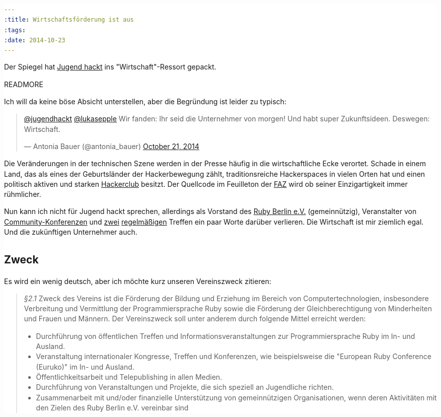 ```yaml
---
:title: Wirtschaftsförderung ist aus
:tags: 
:date: 2014-10-23
---
```

Der Spiegel hat [Jugend hackt](http://jugendhackt.de/) ins "Wirtschaft"-Ressort
gepackt.

READMORE

Ich will da keine böse Absicht unterstellen, aber die Begründung ist leider
zu typisch:

<blockquote class="twitter-tweet" lang="en"><p><a href="https://twitter.com/jugendhackt">@jugendhackt</a> <a href="https://twitter.com/lukasepple">@lukasepple</a> Wir fanden: Ihr seid die Unternehmer von morgen! Und habt super Zukunftsideen. Deswegen: Wirtschaft.</p>&mdash; Antonia Bauer (@antonia_bauer) <a href="https://twitter.com/antonia_bauer/status/524529741085548544">October 21, 2014</a></blockquote>
<script async src="//platform.twitter.com/widgets.js" charset="utf-8"></script>

Die Veränderungen in der technischen Szene
werden in der Presse häufig in die wirtschaftliche Ecke verortet. Schade in
einem Land, das als eines der Geburtsländer der Hackerbewegung zählt,
traditionsreiche Hackerspaces in vielen Orten hat und einen politisch aktiven
und starken [Hackerclub](http://ccc.de/) besitzt. Der Quellcode im Feuilleton
der
[FAZ](https://www.faz.net/dynamic/download/fas/FAS_09_10_2011_S41_S47_Staatstrojaner.pdf)
wird ob seiner Einzigartigkeit immer rühmlicher.

Nun kann ich nicht für Jugend hackt sprechen, allerdings als Vorstand des [Ruby
Berlin e.V.](http://rubyberlin.org) (gemeinnützig), Veranstalter von
[Community-Konferenzen](http://eurucamp.org) und
[zwei](http://www.meetup.com/ElasticSearch-UG-Berlin/)
[regelmäßigen](http://www.meetup.com/mrgn-in/) Treffen ein paar Worte darüber
verlieren. Die Wirtschaft ist mir ziemlich egal. Und die zukünftigen
Unternehmer auch.

## Zweck

Es wird ein wenig deutsch, aber ich möchte kurz unseren Vereinszweck
zitieren:

> *§2.1* Zweck des Vereins ist die Förderung der Bildung und Erziehung im Bereich von Computertechnologien, insbesondere Verbreitung und Vermittlung der Programmiersprache Ruby sowie die Förderung der Gleichberechtigung von Minderheiten und Frauen und Männern. Der Vereinszweck soll unter anderem durch folgende Mittel erreicht werden:
> 
> * Durchführung von öffentlichen Treffen und Informationsveranstaltungen zur Programmiersprache Ruby im In- und Ausland.
> * Veranstaltung internationaler Kongresse, Treffen und Konferenzen, wie beispielsweise die "European Ruby Conference (Euruko)" im In- und Ausland.
> * Öffentlichkeitsarbeit und Telepublishing in allen Medien.
> * Durchführung von Veranstaltungen und Projekte, die sich speziell an Jugendliche richten.
> * Zusammenarbeit mit und/oder finanzielle Unterstützung von gemeinnützigen Organisationen, wenn deren Aktivitäten mit den Zielen des Ruby Berlin e.V. vereinbar sind
